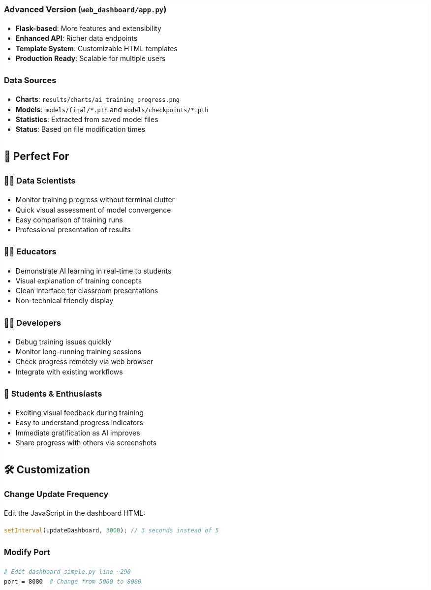 ### Advanced Version (`web_dashboard/app.py`)
- **Flask-based**: More features and extensibility
- **Enhanced API**: Richer data endpoints
- **Template System**: Customizable HTML templates
- **Production Ready**: Scalable for multiple users

### Data Sources
- **Charts**: `results/charts/ai_training_progress.png`
- **Models**: `models/final/*.pth` and `models/checkpoints/*.pth`
- **Statistics**: Extracted from saved model files
- **Status**: Based on file modification times

## 🎯 Perfect For

### 👨‍💼 **Data Scientists**
- Monitor training progress without terminal clutter
- Quick visual assessment of model convergence
- Easy comparison of training runs
- Professional presentation of results

### 👩‍🏫 **Educators** 
- Demonstrate AI learning in real-time to students
- Visual explanation of training concepts
- Clean interface for classroom presentations
- Non-technical friendly display

### 👨‍💻 **Developers**
- Debug training issues quickly
- Monitor long-running training sessions
- Check progress remotely via web browser
- Integrate with existing workflows

### 🧒 **Students & Enthusiasts**
- Exciting visual feedback during training
- Easy to understand progress indicators
- Immediate gratification as AI improves
- Share progress with others via screenshots

## 🛠️ Customization

### Change Update Frequency
Edit the JavaScript in the dashboard HTML:
```javascript
setInterval(updateDashboard, 3000); // 3 seconds instead of 5
```

### Modify Port
```bash
# Edit dashboard_simple.py line ~290
port = 8080  # Change from 5000 to 8080
```
